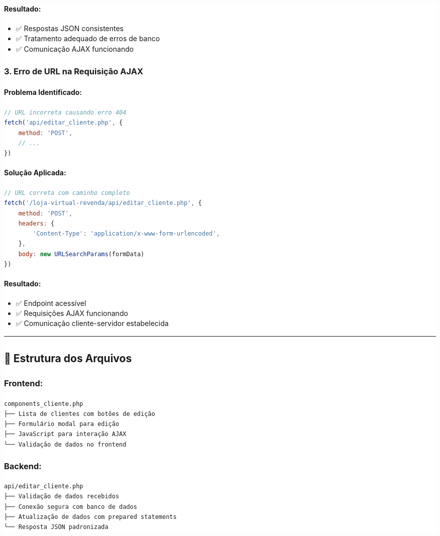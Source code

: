 #### **Resultado:**
- ✅ Respostas JSON consistentes
- ✅ Tratamento adequado de erros de banco
- ✅ Comunicação AJAX funcionando

### **3. Erro de URL na Requisição AJAX**

#### **Problema Identificado:**
```javascript
// URL incorreta causando erro 404
fetch('api/editar_cliente.php', {
    method: 'POST',
    // ...
})
```

#### **Solução Aplicada:**
```javascript
// URL correta com caminho completo
fetch('/loja-virtual-revenda/api/editar_cliente.php', {
    method: 'POST',
    headers: {
        'Content-Type': 'application/x-www-form-urlencoded',
    },
    body: new URLSearchParams(formData)
})
```

#### **Resultado:**
- ✅ Endpoint acessível
- ✅ Requisições AJAX funcionando
- ✅ Comunicação cliente-servidor estabelecida

---

## 📁 Estrutura dos Arquivos

### **Frontend:**
```
components_cliente.php
├── Lista de clientes com botões de edição
├── Formulário modal para edição
├── JavaScript para interação AJAX
└── Validação de dados no frontend
```

### **Backend:**
```
api/editar_cliente.php
├── Validação de dados recebidos
├── Conexão segura com banco de dados
├── Atualização de dados com prepared statements
└── Resposta JSON padronizada
```
